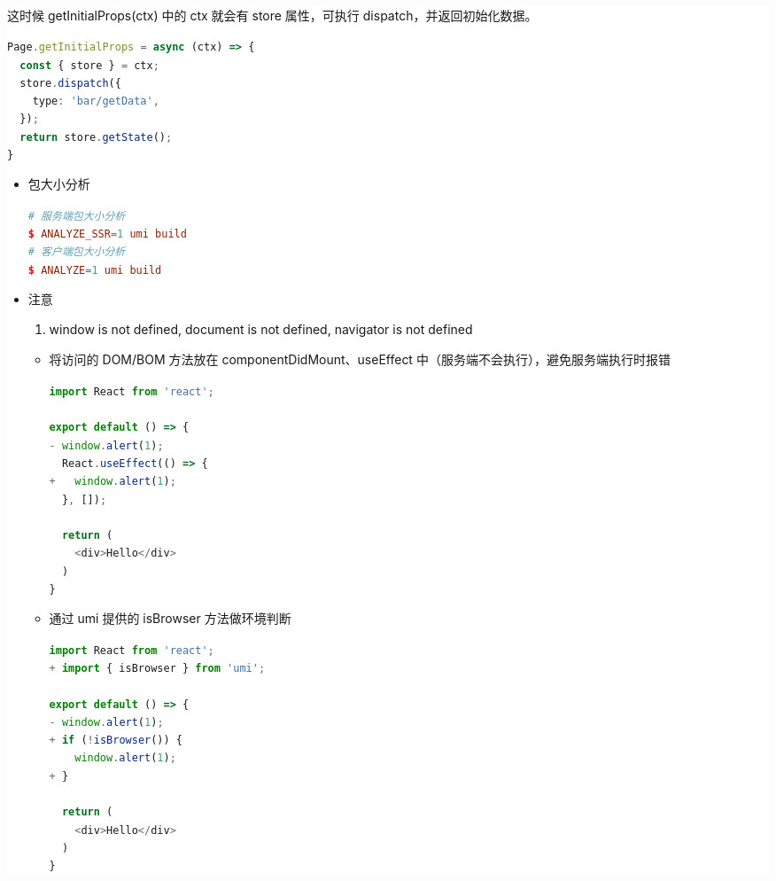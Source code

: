   这时候 getInitialProps(ctx) 中的 ctx 就会有 store 属性，可执行 dispatch，并返回初始化数据。
  ```ts
  Page.getInitialProps = async (ctx) => {
    const { store } = ctx;
    store.dispatch({
      type: 'bar/getData',
    });
    return store.getState();
  }
  ```

* 包大小分析

  ```conf
  # 服务端包大小分析
  $ ANALYZE_SSR=1 umi build
  # 客户端包大小分析
  $ ANALYZE=1 umi build
  ```

* 注意

  1. window is not defined, document is not defined, navigator is not defined
  
    * 将访问的 DOM/BOM 方法放在 componentDidMount、useEffect 中（服务端不会执行），避免服务端执行时报错

      ```ts
      import React from 'react';

      export default () => {
      - window.alert(1);
        React.useEffect(() => {
      +   window.alert(1);
        }, []);

        return (
          <div>Hello</div>
        )
      }
      ```

    * 通过 umi 提供的 isBrowser 方法做环境判断

      ```ts
      import React from 'react';
      + import { isBrowser } from 'umi';

      export default () => {
      - window.alert(1);
      + if (!isBrowser()) {
          window.alert(1);
      + }

        return (
          <div>Hello</div>
        )
      }
      ```
